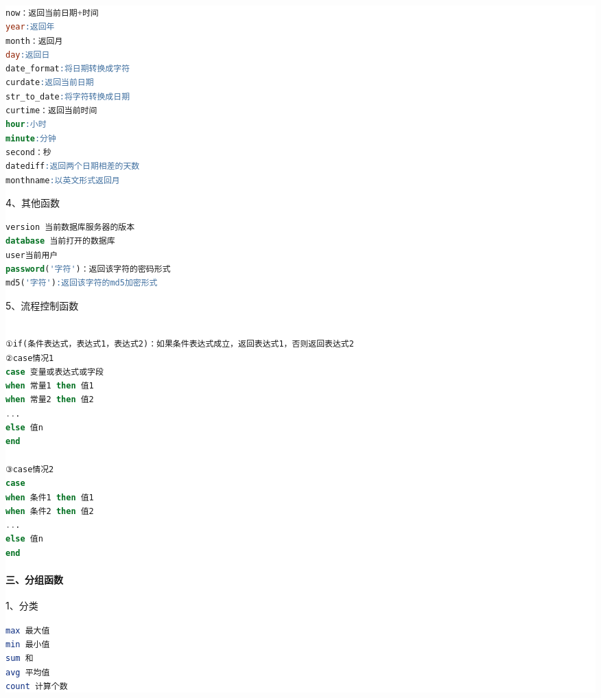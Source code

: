 ```sql
now：返回当前日期+时间
year:返回年
month：返回月
day:返回日
date_format:将日期转换成字符
curdate:返回当前日期
str_to_date:将字符转换成日期
curtime：返回当前时间
hour:小时
minute:分钟
second：秒
datediff:返回两个日期相差的天数
monthname:以英文形式返回月
```

4、其他函数

```sql
version 当前数据库服务器的版本
database 当前打开的数据库
user当前用户
password('字符')：返回该字符的密码形式
md5('字符'):返回该字符的md5加密形式
```

5、流程控制函数

```sql

①if(条件表达式，表达式1，表达式2)：如果条件表达式成立，返回表达式1，否则返回表达式2
②case情况1
case 变量或表达式或字段
when 常量1 then 值1
when 常量2 then 值2
...
else 值n
end

③case情况2
case 
when 条件1 then 值1
when 条件2 then 值2
...
else 值n
end

```

#### 三、分组函数
1、分类

```sql
max 最大值
min 最小值
sum 和
avg 平均值
count 计算个数
```
